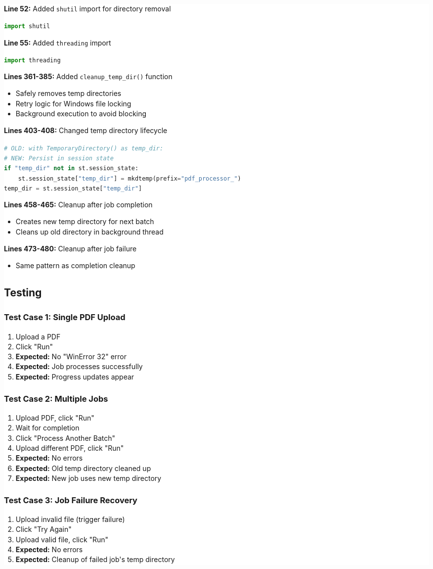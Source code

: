 **Line 52:** Added `shutil` import for directory removal
```python
import shutil
```

**Line 55:** Added `threading` import
```python
import threading
```

**Lines 361-385:** Added `cleanup_temp_dir()` function
- Safely removes temp directories
- Retry logic for Windows file locking
- Background execution to avoid blocking

**Lines 403-408:** Changed temp directory lifecycle
```python
# OLD: with TemporaryDirectory() as temp_dir:
# NEW: Persist in session state
if "temp_dir" not in st.session_state:
    st.session_state["temp_dir"] = mkdtemp(prefix="pdf_processor_")
temp_dir = st.session_state["temp_dir"]
```

**Lines 458-465:** Cleanup after job completion
- Creates new temp directory for next batch
- Cleans up old directory in background thread

**Lines 473-480:** Cleanup after job failure
- Same pattern as completion cleanup

## Testing

### Test Case 1: Single PDF Upload
1. Upload a PDF
2. Click "Run"
3. **Expected:** No "WinError 32" error
4. **Expected:** Job processes successfully
5. **Expected:** Progress updates appear

### Test Case 2: Multiple Jobs
1. Upload PDF, click "Run"
2. Wait for completion
3. Click "Process Another Batch"
4. Upload different PDF, click "Run"
5. **Expected:** No errors
6. **Expected:** Old temp directory cleaned up
7. **Expected:** New job uses new temp directory

### Test Case 3: Job Failure Recovery
1. Upload invalid file (trigger failure)
2. Click "Try Again"
3. Upload valid file, click "Run"
4. **Expected:** No errors
5. **Expected:** Cleanup of failed job's temp directory
